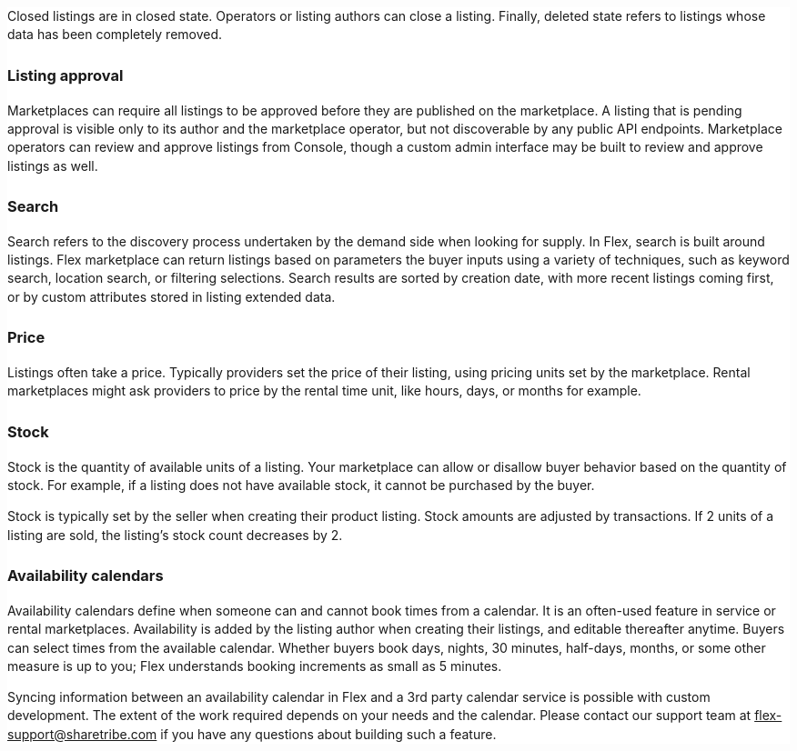 Closed listings are in closed state. Operators or listing authors can
close a listing. Finally, deleted state refers to listings whose data
has been completely removed.

### Listing approval

Marketplaces can require all listings to be approved before they are
published on the marketplace. A listing that is pending approval is
visible only to its author and the marketplace operator, but not
discoverable by any public API endpoints. Marketplace operators can
review and approve listings from Console, though a custom admin
interface may be built to review and approve listings as well.

### Search

Search refers to the discovery process undertaken by the demand side
when looking for supply. In Flex, search is built around listings. Flex
marketplace can return listings based on parameters the buyer inputs
using a variety of techniques, such as keyword search, location search,
or filtering selections. Search results are sorted by creation date,
with more recent listings coming first, or by custom attributes stored
in listing extended data.

### Price

Listings often take a price. Typically providers set the price of their
listing, using pricing units set by the marketplace. Rental marketplaces
might ask providers to price by the rental time unit, like hours, days,
or months for example.

### Stock

Stock is the quantity of available units of a listing. Your marketplace
can allow or disallow buyer behavior based on the quantity of stock. For
example, if a listing does not have available stock, it cannot be
purchased by the buyer.

Stock is typically set by the seller when creating their product
listing. Stock amounts are adjusted by transactions. If 2 units of a
listing are sold, the listing’s stock count decreases by 2.

### Availability calendars

Availability calendars define when someone can and cannot book times
from a calendar. It is an often-used feature in service or rental
marketplaces. Availability is added by the listing author when creating
their listings, and editable thereafter anytime. Buyers can select times
from the available calendar. Whether buyers book days, nights, 30
minutes, half-days, months, or some other measure is up to you; Flex
understands booking increments as small as 5 minutes.

Syncing information between an availability calendar in Flex and a 3rd
party calendar service is possible with custom development. The extent
of the work required depends on your needs and the calendar. Please
contact our support team at flex-support@sharetribe.com if you have any
questions about building such a feature.
